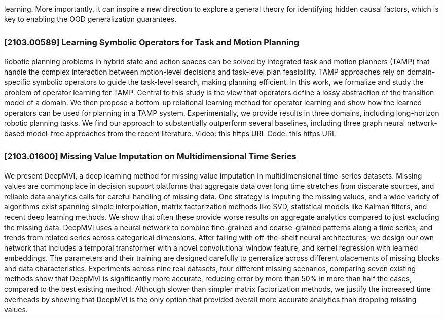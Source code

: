learning. More importantly, it can inspire a new direction to explore a general
theory for identifying hidden causal factors, which is key to enabling the OOD
generalization guarantees.

    

### [[2103.00589] Learning Symbolic Operators for Task and Motion Planning](http://arxiv.org/abs/2103.00589)


  Robotic planning problems in hybrid state and action spaces can be solved by
integrated task and motion planners (TAMP) that handle the complex interaction
between motion-level decisions and task-level plan feasibility. TAMP approaches
rely on domain-specific symbolic operators to guide the task-level search,
making planning efficient. In this work, we formalize and study the problem of
operator learning for TAMP. Central to this study is the view that operators
define a lossy abstraction of the transition model of a domain. We then propose
a bottom-up relational learning method for operator learning and show how the
learned operators can be used for planning in a TAMP system. Experimentally, we
provide results in three domains, including long-horizon robotic planning
tasks. We find our approach to substantially outperform several baselines,
including three graph neural network-based model-free approaches from the
recent literature. Video: this https URL Code:
this https URL


### [[2103.01600] Missing Value Imputation on Multidimensional Time Series](http://arxiv.org/abs/2103.01600)


  We present DeepMVI, a deep learning method for missing value imputation in
multidimensional time-series datasets. Missing values are commonplace in
decision support platforms that aggregate data over long time stretches from
disparate sources, and reliable data analytics calls for careful handling of
missing data. One strategy is imputing the missing values, and a wide variety
of algorithms exist spanning simple interpolation, matrix factorization methods
like SVD, statistical models like Kalman filters, and recent deep learning
methods. We show that often these provide worse results on aggregate analytics
compared to just excluding the missing data. DeepMVI uses a neural network to
combine fine-grained and coarse-grained patterns along a time series, and
trends from related series across categorical dimensions. After failing with
off-the-shelf neural architectures, we design our own network that includes a
temporal transformer with a novel convolutional window feature, and kernel
regression with learned embeddings. The parameters and their training are
designed carefully to generalize across different placements of missing blocks
and data characteristics. Experiments across nine real datasets, four different
missing scenarios, comparing seven existing methods show that DeepMVI is
significantly more accurate, reducing error by more than 50% in more than half
the cases, compared to the best existing method. Although slower than simpler
matrix factorization methods, we justify the increased time overheads by
showing that DeepMVI is the only option that provided overall more accurate
analytics than dropping missing values.

    
